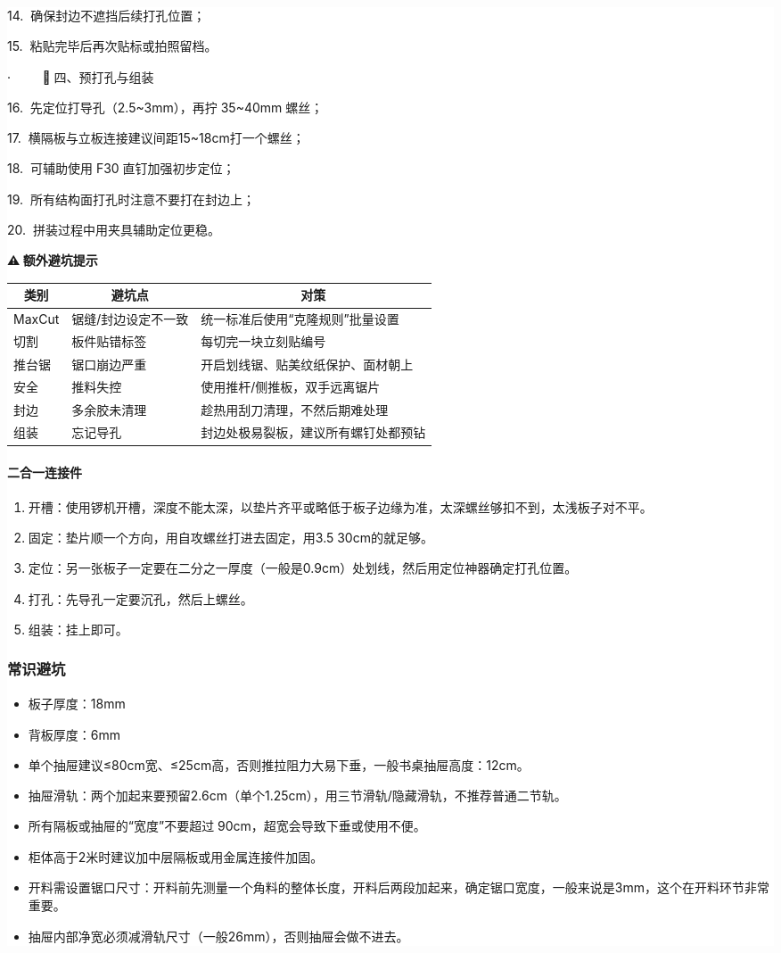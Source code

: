 14.  确保封边不遮挡后续打孔位置；

15.  粘贴完毕后再次贴标或拍照留档。

·         🔩 四、预打孔与组装

16.  先定位打导孔（2.5~3mm），再拧 35~40mm 螺丝；

17.  横隔板与立板连接建议间距15~18cm打一个螺丝；

18.  可辅助使用 F30 直钉加强初步定位；

19.  所有结构面打孔时注意不要打在封边上；

20.  拼装过程中用夹具辅助定位更稳。

**⚠️ 额外避坑提示**

| 类别     | 避坑点        | 对策                 |
| ------ | ---------- | ------------------ |
| MaxCut | 锯缝/封边设定不一致 | 统一标准后使用“克隆规则”批量设置  |
| 切割     | 板件贴错标签     | 每切完一块立刻贴编号         |
| 推台锯    | 锯口崩边严重     | 开启划线锯、贴美纹纸保护、面材朝上  |
| 安全     | 推料失控       | 使用推杆/侧推板，双手远离锯片    |
| 封边     | 多余胶未清理     | 趁热用刮刀清理，不然后期难处理    |
| 组装     | 忘记导孔       | 封边处极易裂板，建议所有螺钉处都预钻 |

#### 二合一连接件

1. 开槽：使用锣机开槽，深度不能太深，以垫片齐平或略低于板子边缘为准，太深螺丝够扣不到，太浅板子对不平。

2. 固定：垫片顺一个方向，用自攻螺丝打进去固定，用3.5 30cm的就足够。

3. 定位：另一张板子一定要在二分之一厚度（一般是0.9cm）处划线，然后用定位神器确定打孔位置。

4. 打孔：先导孔一定要沉孔，然后上螺丝。

5. 组装：挂上即可。

### 常识避坑

- 板子厚度：18mm

- 背板厚度：6mm

- 单个抽屉建议≤80cm宽、≤25cm高，否则推拉阻力大易下垂，一般书桌抽屉高度：12cm。

- 抽屉滑轨：两个加起来要预留2.6cm（单个1.25cm），用三节滑轨/隐藏滑轨，不推荐普通二节轨。

- 所有隔板或抽屉的“宽度”不要超过 90cm，超宽会导致下垂或使用不便。

- 柜体高于2米时建议加中层隔板或用金属连接件加固。

- 开料需设置锯口尺寸：开料前先测量一个角料的整体长度，开料后两段加起来，确定锯口宽度，一般来说是3mm，这个在开料环节非常重要。

- 抽屉内部净宽必须减滑轨尺寸（一般26mm），否则抽屉会做不进去。
